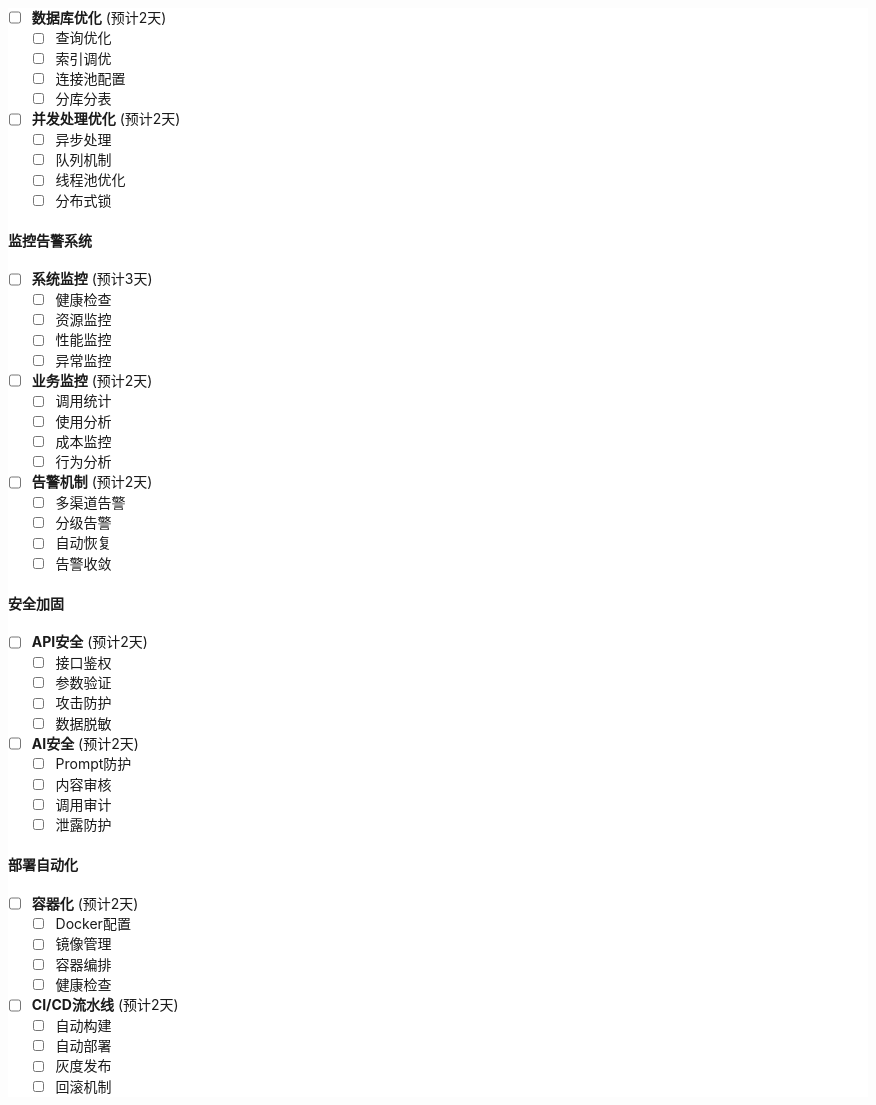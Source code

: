 - [ ] **数据库优化** (预计2天)
  - [ ] 查询优化
  - [ ] 索引调优
  - [ ] 连接池配置
  - [ ] 分库分表

- [ ] **并发处理优化** (预计2天)
  - [ ] 异步处理
  - [ ] 队列机制
  - [ ] 线程池优化
  - [ ] 分布式锁

#### 监控告警系统
- [ ] **系统监控** (预计3天)
  - [ ] 健康检查
  - [ ] 资源监控
  - [ ] 性能监控
  - [ ] 异常监控

- [ ] **业务监控** (预计2天)
  - [ ] 调用统计
  - [ ] 使用分析
  - [ ] 成本监控
  - [ ] 行为分析

- [ ] **告警机制** (预计2天)
  - [ ] 多渠道告警
  - [ ] 分级告警
  - [ ] 自动恢复
  - [ ] 告警收敛

#### 安全加固
- [ ] **API安全** (预计2天)
  - [ ] 接口鉴权
  - [ ] 参数验证
  - [ ] 攻击防护
  - [ ] 数据脱敏

- [ ] **AI安全** (预计2天)
  - [ ] Prompt防护
  - [ ] 内容审核
  - [ ] 调用审计
  - [ ] 泄露防护

#### 部署自动化
- [ ] **容器化** (预计2天)
  - [ ] Docker配置
  - [ ] 镜像管理
  - [ ] 容器编排
  - [ ] 健康检查

- [ ] **CI/CD流水线** (预计2天)
  - [ ] 自动构建
  - [ ] 自动部署
  - [ ] 灰度发布
  - [ ] 回滚机制
